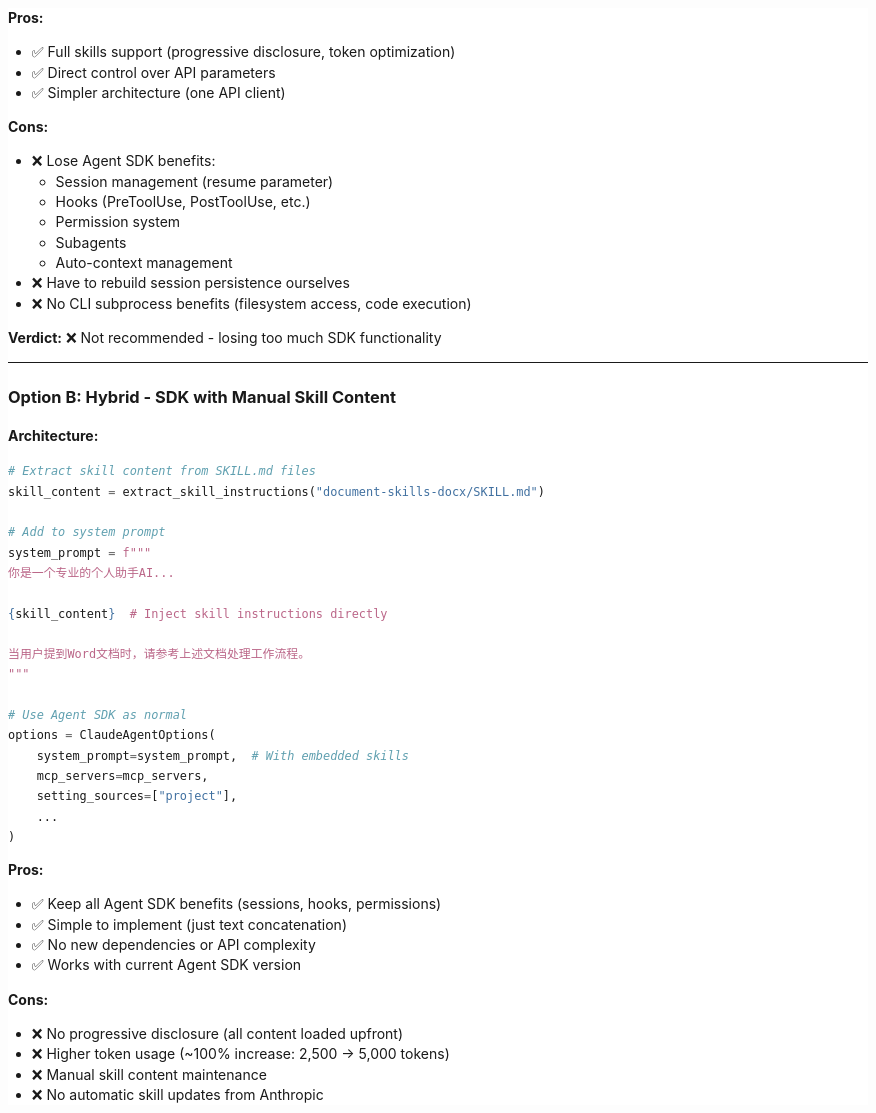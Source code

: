 **Pros:**
- ✅ Full skills support (progressive disclosure, token optimization)
- ✅ Direct control over API parameters
- ✅ Simpler architecture (one API client)

**Cons:**
- ❌ Lose Agent SDK benefits:
  - Session management (resume parameter)
  - Hooks (PreToolUse, PostToolUse, etc.)
  - Permission system
  - Subagents
  - Auto-context management
- ❌ Have to rebuild session persistence ourselves
- ❌ No CLI subprocess benefits (filesystem access, code execution)

**Verdict:** ❌ Not recommended - losing too much SDK functionality

---

### Option B: Hybrid - SDK with Manual Skill Content

**Architecture:**
```python
# Extract skill content from SKILL.md files
skill_content = extract_skill_instructions("document-skills-docx/SKILL.md")

# Add to system prompt
system_prompt = f"""
你是一个专业的个人助手AI...

{skill_content}  # Inject skill instructions directly

当用户提到Word文档时，请参考上述文档处理工作流程。
"""

# Use Agent SDK as normal
options = ClaudeAgentOptions(
    system_prompt=system_prompt,  # With embedded skills
    mcp_servers=mcp_servers,
    setting_sources=["project"],
    ...
)
```

**Pros:**
- ✅ Keep all Agent SDK benefits (sessions, hooks, permissions)
- ✅ Simple to implement (just text concatenation)
- ✅ No new dependencies or API complexity
- ✅ Works with current Agent SDK version

**Cons:**
- ❌ No progressive disclosure (all content loaded upfront)
- ❌ Higher token usage (~100% increase: 2,500 → 5,000 tokens)
- ❌ Manual skill content maintenance
- ❌ No automatic skill updates from Anthropic
